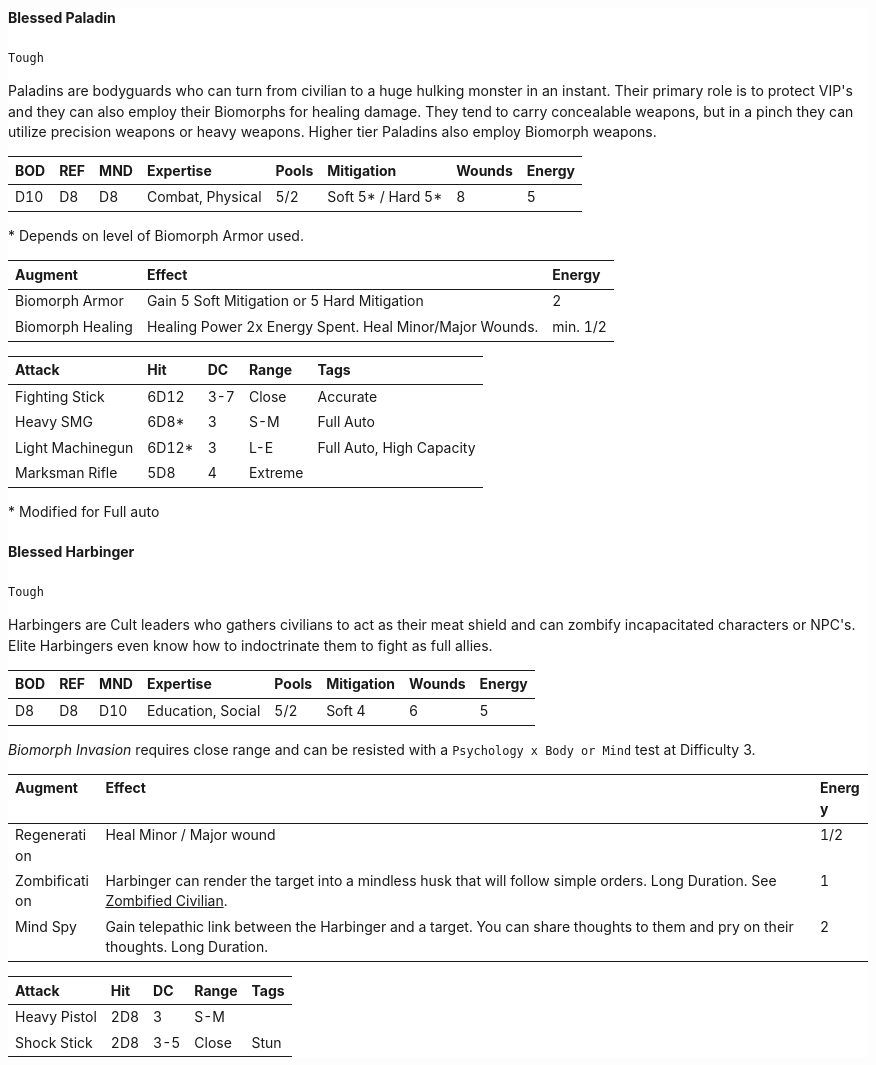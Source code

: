 #### Blessed Paladin
`Tough`

Paladins are bodyguards who can turn from civilian to a huge hulking monster in an instant. Their primary role is to protect VIP's and they can also employ their Biomorphs for healing damage. They tend to carry concealable weapons, but in a pinch they can utilize precision weapons or heavy weapons. Higher tier Paladins also employ Biomorph weapons.

| BOD | REF | MND | Expertise        | Pools | Mitigation          | Wounds | Energy |
| :-- | :-- | :-- | :--------------- | :---- | :------------------ | ------ | :----- |
| D10 | D8  | D8  | Combat, Physical | 5/2   | Soft 5\* / Hard 5\* | 8      | 5      |
\* Depends on level of Biomorph Armor used.

| Augment          | Effect                                                  | Energy   |
| :--------------- | :------------------------------------------------------ | :------- |
| Biomorph Armor   | Gain 5 Soft Mitigation or 5 Hard Mitigation             | 2        |
| Biomorph Healing | Healing Power 2x Energy Spent. Heal Minor/Major Wounds. | min. 1/2 |

| Attack           | Hit   | DC  | Range   | Tags                     |
| :--------------- | :---- | :-- | :------ | :----------------------- |
| Fighting Stick   | 6D12  | 3-7 | Close   | Accurate                 |
| Heavy SMG        | 6D8*  | 3   | S-M     | Full Auto                |
| Light Machinegun | 6D12* | 3   | L-E     | Full Auto, High Capacity |
| Marksman Rifle   | 5D8   | 4   | Extreme |                          |
\* Modified for Full auto
#### Blessed Harbinger
`Tough`

Harbingers are Cult leaders who gathers civilians to act as their meat shield and can zombify incapacitated characters or NPC's. Elite Harbingers even know how to indoctrinate them to fight as full allies.

| BOD | REF | MND | Expertise         | Pools | Mitigation | Wounds | Energy |
| :-- | :-- | :-- | :---------------- | :---- | :--------- | ------ | :----- |
| D8  | D8  | D10 | Education, Social | 5/2   | Soft 4     | 6      | 5      |

*Biomorph Invasion* requires close range and can be resisted with a `Psychology x Body or Mind` test at Difficulty 3.

| Augment       | Effect                                                                                                                                               | Energy |
| :------------ | :--------------------------------------------------------------------------------------------------------------------------------------------------- | :----- |
| Regeneration  | Heal Minor / Major wound                                                                                                                             | 1/2    |
| Zombification | Harbinger can render the target into a mindless husk that will follow simple orders. Long Duration. See [Zombified Civilian](#Zombified%20Civilian). | 1      |
| Mind Spy      | Gain telepathic link between the Harbinger and a target. You can share thoughts to them and pry on their thoughts. Long Duration.                    | 2      |

| Attack       | Hit | DC  | Range | Tags |
| :----------- | :-- | :-- | :---- | :--- |
| Heavy Pistol | 2D8 | 3   | S-M   |      |
| Shock Stick  | 2D8 | 3-5 | Close | Stun |
